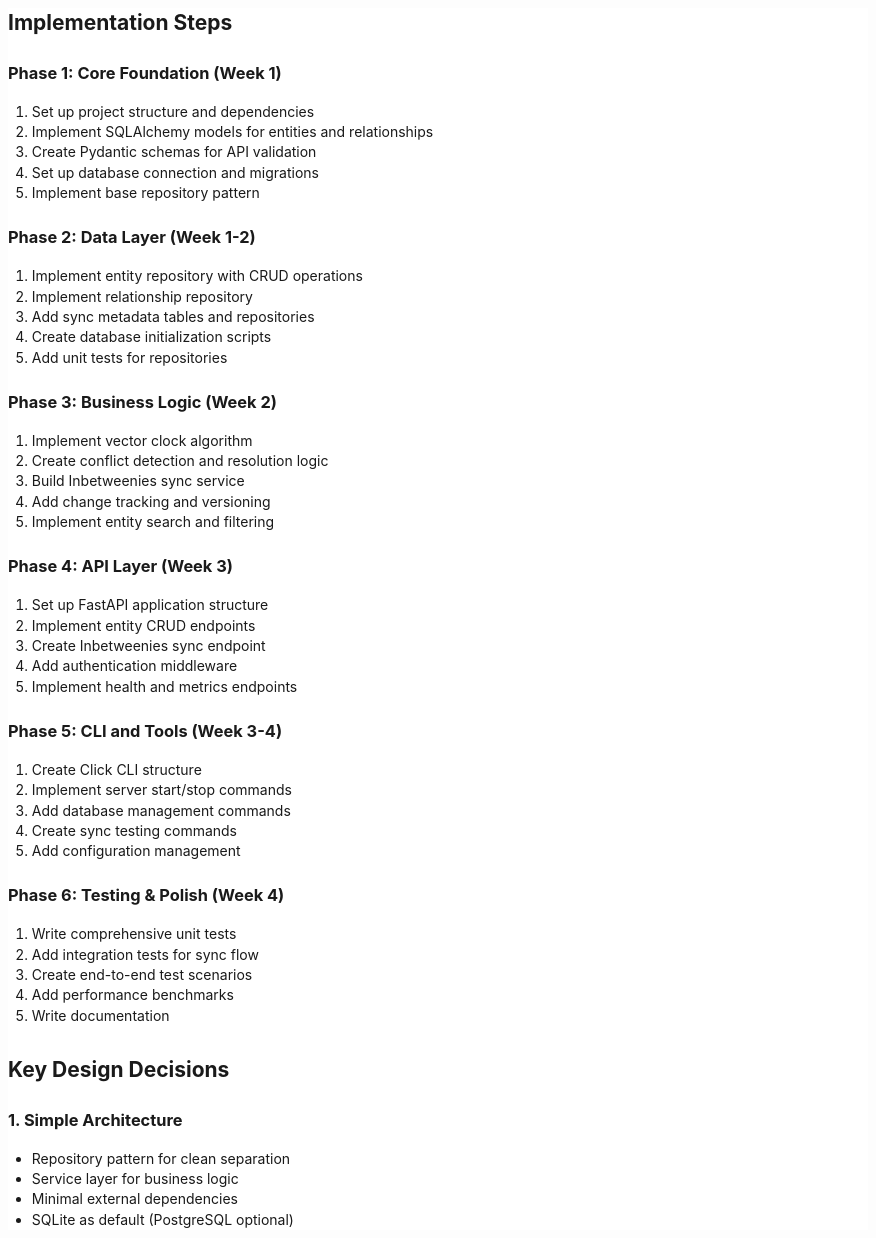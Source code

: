 ## Implementation Steps

### Phase 1: Core Foundation (Week 1)
1. Set up project structure and dependencies
2. Implement SQLAlchemy models for entities and relationships
3. Create Pydantic schemas for API validation
4. Set up database connection and migrations
5. Implement base repository pattern

### Phase 2: Data Layer (Week 1-2)
1. Implement entity repository with CRUD operations
2. Implement relationship repository
3. Add sync metadata tables and repositories
4. Create database initialization scripts
5. Add unit tests for repositories

### Phase 3: Business Logic (Week 2)
1. Implement vector clock algorithm
2. Create conflict detection and resolution logic
3. Build Inbetweenies sync service
4. Add change tracking and versioning
5. Implement entity search and filtering

### Phase 4: API Layer (Week 3)
1. Set up FastAPI application structure
2. Implement entity CRUD endpoints
3. Create Inbetweenies sync endpoint
4. Add authentication middleware
5. Implement health and metrics endpoints

### Phase 5: CLI and Tools (Week 3-4)
1. Create Click CLI structure
2. Implement server start/stop commands
3. Add database management commands
4. Create sync testing commands
5. Add configuration management

### Phase 6: Testing & Polish (Week 4)
1. Write comprehensive unit tests
2. Add integration tests for sync flow
3. Create end-to-end test scenarios
4. Add performance benchmarks
5. Write documentation

## Key Design Decisions

### 1. Simple Architecture
- Repository pattern for clean separation
- Service layer for business logic
- Minimal external dependencies
- SQLite as default (PostgreSQL optional)
